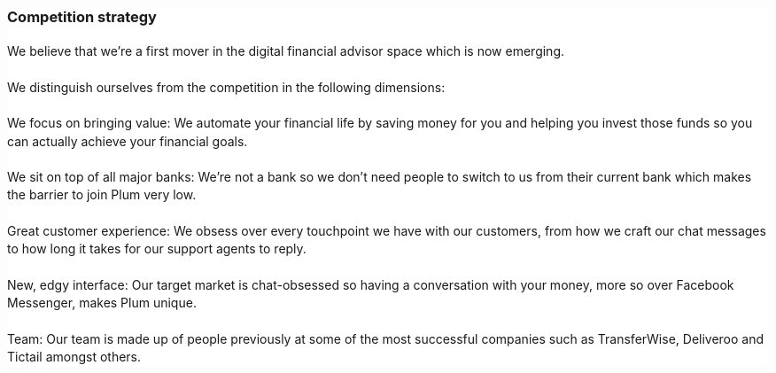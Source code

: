 ### Competition strategy

We believe that we’re a first mover in the digital financial advisor space which is now emerging. <br> <br>We distinguish ourselves from the competition in the following dimensions: <br> <br>We focus on bringing value: We automate your financial life by saving money for you and helping you invest those funds so you can actually achieve your financial goals. <br> <br>We sit on top of all major banks: We’re not a bank so we don’t need people to switch to us from their current bank which makes the barrier to join Plum very low. <br> <br>Great customer experience: We obsess over every touchpoint we have with our customers, from how we craft our chat messages to how long it takes for our support agents to reply. <br> <br>New, edgy interface: Our target market is chat-obsessed so having a conversation with your money, more so over Facebook Messenger, makes Plum unique. <br> <br>Team: Our team is made up of people previously at some of the most successful companies such as TransferWise, Deliveroo and Tictail amongst others.

